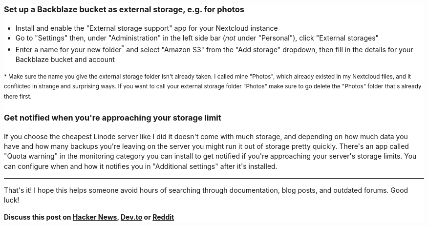 ### Set up a Backblaze bucket as external storage, e.g. for photos

- Install and enable the "External storage support" app for your Nextcloud instance
- Go to "Settings" then, under "Administration" in the left side bar (_not_ under "Personal"), click "External storages"
- Enter a name for your new folder<sup>*</sup> and select "Amazon S3" from the "Add storage" dropdown, then fill in the details for your Backblaze bucket and account

<p>
<small>
* Make sure the name you give the external storage folder isn't already taken. I called mine "Photos", which already existed in my Nextcloud files, and it conflicted in strange and surprising ways. If you want to call your external storage folder "Photos" make sure to go delete the "Photos" folder that's already there first.
</small>
</p>

### Get notified when you're approaching your storage limit

If you choose the cheapest Linode server like I did it doesn't come with much storage, and depending on how much data you have and how many backups you're leaving on the server you might run it out of storage pretty quickly. There's an app called "Quota warning" in the monitoring category you can install to get notified if you're approaching your server's storage limits. You can configure when and how it notifies you in "Additional settings" after it's installed.

---

That's it! I hope this helps someone avoid hours of searching through documentation, blog posts, and outdated forums. Good luck!

**Discuss this post on [Hacker News](https://news.ycombinator.com/item?id=25481465), [Dev.to](https://dev.to/kiraemclean/how-to-set-up-your-own-nextcloud-server-2hc3) or [Reddit](https://www.reddit.com/r/NextCloud/comments/kgdpaw/i_set_up_my_own_nextcloud_instance_as_part_of_my/)**
